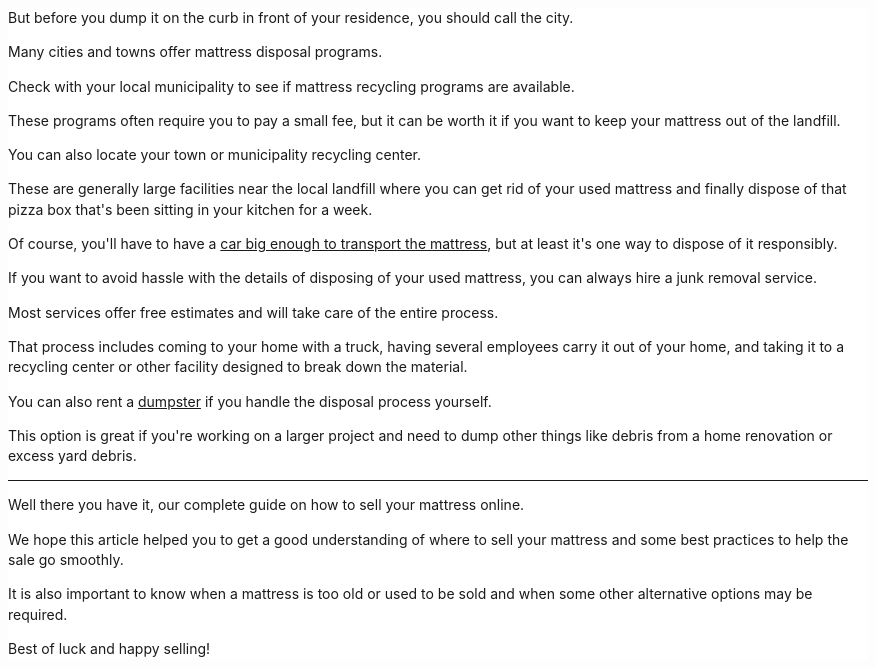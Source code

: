 But before you dump it on the curb in front of your residence, you should call the city.

Many cities and towns offer mattress disposal programs.

Check with your local municipality to see if mattress recycling programs are available.

These programs often require you to pay a small fee, but it can be worth it if you want to keep your mattress out of the landfill.

You can also locate your town or municipality recycling center.

These are generally large facilities near the local landfill where you can get rid of your used mattress and finally dispose of that pizza box that's been sitting in your kitchen for a week.

Of course, you'll have to have a [car big enough to transport the mattress](/blog/7-best-car-air-mattresses-buyer-guide/), but at least it's one way to dispose of it responsibly.

If you want to avoid hassle with the details of disposing of your used mattress, you can always hire a junk removal service.

Most services offer free estimates and will take care of the entire process.

That process includes coming to your home with a truck, having several employees carry it out of your home, and taking it to a recycling center or other facility designed to break down the material.

You can also rent a [dumpster](/blog/get-rid-of-a-mattress-by-throwing-it-in-the-dumpster/) if you handle the disposal process yourself.

This option is great if you're working on a larger project and need to dump other things like debris from a home renovation or excess yard debris.

* * *

 Well there you have it, our complete guide on how to sell your mattress online.

We hope this article helped you to get a good understanding of where to sell your mattress and some best practices to help the sale go smoothly.

It is also important to know when a mattress is too old or used to be sold and when some other alternative options may be required.

Best of luck and happy selling! 
